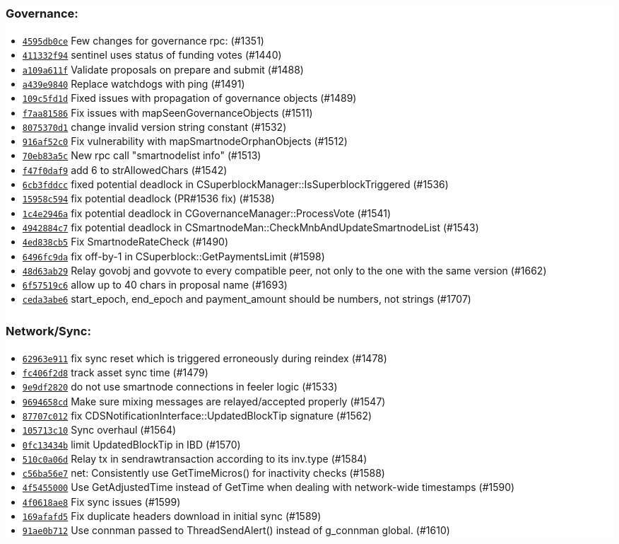 ### Governance:
- [`4595db0ce`](https://github.com/arsa-hub/arsa/commit/4595db0ce) Few changes for governance rpc: (#1351)
- [`411332f94`](https://github.com/arsa-hub/arsa/commit/411332f94) sentinel uses status of funding votes (#1440)
- [`a109a611f`](https://github.com/arsa-hub/arsa/commit/a109a611f) Validate proposals on prepare and submit (#1488)
- [`a439e9840`](https://github.com/arsa-hub/arsa/commit/a439e9840) Replace watchdogs with ping (#1491)
- [`109c5fd1d`](https://github.com/arsa-hub/arsa/commit/109c5fd1d) Fixed issues with propagation of governance objects (#1489)
- [`f7aa81586`](https://github.com/arsa-hub/arsa/commit/f7aa81586) Fix issues with mapSeenGovernanceObjects (#1511)
- [`8075370d1`](https://github.com/arsa-hub/arsa/commit/8075370d1) change invalid version string constant (#1532)
- [`916af52c0`](https://github.com/arsa-hub/arsa/commit/916af52c0) Fix vulnerability with mapSmartnodeOrphanObjects (#1512)
- [`70eb83a5c`](https://github.com/arsa-hub/arsa/commit/70eb83a5c) New rpc call "smartnodelist info" (#1513)
- [`f47f0daf9`](https://github.com/arsa-hub/arsa/commit/f47f0daf9) add 6 to strAllowedChars (#1542)
- [`6cb3fddcc`](https://github.com/arsa-hub/arsa/commit/6cb3fddcc) fixed potential deadlock in CSuperblockManager::IsSuperblockTriggered (#1536)
- [`15958c594`](https://github.com/arsa-hub/arsa/commit/15958c594) fix potential deadlock (PR#1536 fix) (#1538)
- [`1c4e2946a`](https://github.com/arsa-hub/arsa/commit/1c4e2946a) fix potential deadlock in CGovernanceManager::ProcessVote (#1541)
- [`4942884c7`](https://github.com/arsa-hub/arsa/commit/4942884c7) fix potential deadlock in CSmartnodeMan::CheckMnbAndUpdateSmartnodeList (#1543)
- [`4ed838cb5`](https://github.com/arsa-hub/arsa/commit/4ed838cb5) Fix SmartnodeRateCheck (#1490)
- [`6496fc9da`](https://github.com/arsa-hub/arsa/commit/6496fc9da) fix off-by-1 in CSuperblock::GetPaymentsLimit (#1598)
- [`48d63ab29`](https://github.com/arsa-hub/arsa/commit/48d63ab29) Relay govobj and govvote to every compatible peer, not only to the one with the same version (#1662)
- [`6f57519c6`](https://github.com/arsa-hub/arsa/commit/6f57519c6) allow up to 40 chars in proposal name (#1693)
- [`ceda3abe6`](https://github.com/arsa-hub/arsa/commit/ceda3abe6) start_epoch, end_epoch and payment_amount should be numbers, not strings (#1707)

### Network/Sync:
- [`62963e911`](https://github.com/arsa-hub/arsa/commit/62963e911) fix sync reset which is triggered erroneously during reindex (#1478)
- [`fc406f2d8`](https://github.com/arsa-hub/arsa/commit/fc406f2d8) track asset sync time (#1479)
- [`9e9df2820`](https://github.com/arsa-hub/arsa/commit/9e9df2820) do not use smartnode connections in feeler logic (#1533)
- [`9694658cd`](https://github.com/arsa-hub/arsa/commit/9694658cd) Make sure mixing messages are relayed/accepted properly (#1547)
- [`87707c012`](https://github.com/arsa-hub/arsa/commit/87707c012) fix CDSNotificationInterface::UpdatedBlockTip signature (#1562)
- [`105713c10`](https://github.com/arsa-hub/arsa/commit/105713c10) Sync overhaul (#1564)
- [`0fc13434b`](https://github.com/arsa-hub/arsa/commit/0fc13434b) limit UpdatedBlockTip in IBD (#1570)
- [`510c0a06d`](https://github.com/arsa-hub/arsa/commit/510c0a06d) Relay tx in sendrawtransaction according to its inv.type (#1584)
- [`c56ba56e7`](https://github.com/arsa-hub/arsa/commit/c56ba56e7) net: Consistently use GetTimeMicros() for inactivity checks (#1588)
- [`4f5455000`](https://github.com/arsa-hub/arsa/commit/4f5455000) Use GetAdjustedTime instead of GetTime when dealing with network-wide timestamps (#1590)
- [`4f0618ae8`](https://github.com/arsa-hub/arsa/commit/4f0618ae8) Fix sync issues (#1599)
- [`169afafd5`](https://github.com/arsa-hub/arsa/commit/169afafd5) Fix duplicate headers download in initial sync (#1589)
- [`91ae0b712`](https://github.com/arsa-hub/arsa/commit/91ae0b712) Use connman passed to ThreadSendAlert() instead of g_connman global. (#1610)